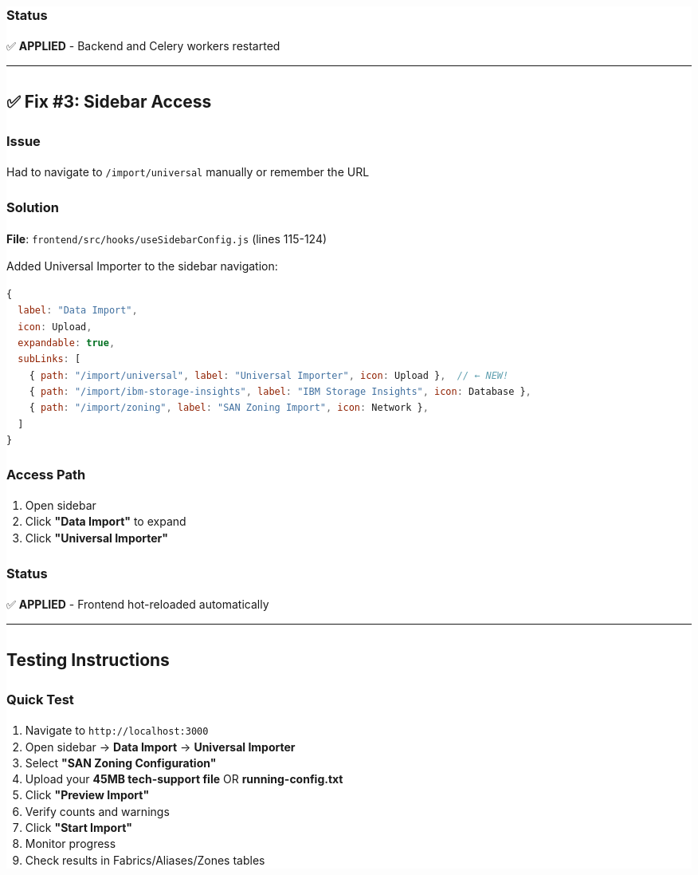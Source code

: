 ### Status
✅ **APPLIED** - Backend and Celery workers restarted

---

## ✅ Fix #3: Sidebar Access

### Issue
Had to navigate to `/import/universal` manually or remember the URL

### Solution
**File**: `frontend/src/hooks/useSidebarConfig.js` (lines 115-124)

Added Universal Importer to the sidebar navigation:

```javascript
{
  label: "Data Import",
  icon: Upload,
  expandable: true,
  subLinks: [
    { path: "/import/universal", label: "Universal Importer", icon: Upload },  // ← NEW!
    { path: "/import/ibm-storage-insights", label: "IBM Storage Insights", icon: Database },
    { path: "/import/zoning", label: "SAN Zoning Import", icon: Network },
  ]
}
```

### Access Path
1. Open sidebar
2. Click **"Data Import"** to expand
3. Click **"Universal Importer"**

### Status
✅ **APPLIED** - Frontend hot-reloaded automatically

---

## Testing Instructions

### Quick Test
1. Navigate to `http://localhost:3000`
2. Open sidebar → **Data Import** → **Universal Importer**
3. Select **"SAN Zoning Configuration"**
4. Upload your **45MB tech-support file** OR **running-config.txt**
5. Click **"Preview Import"**
6. Verify counts and warnings
7. Click **"Start Import"**
8. Monitor progress
9. Check results in Fabrics/Aliases/Zones tables
